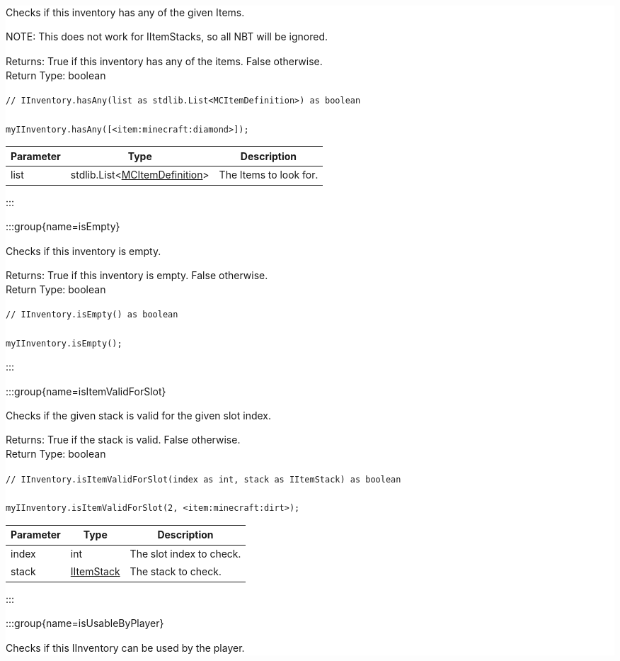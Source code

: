 Checks if this inventory has any of the given Items.

 NOTE: This does not work for IItemStacks, so all NBT will be ignored.

Returns: True if this inventory has any of the items. False otherwise.  
Return Type: boolean

```zenscript
// IInventory.hasAny(list as stdlib.List<MCItemDefinition>) as boolean

myIInventory.hasAny([<item:minecraft:diamond>]);
```

| Parameter | Type | Description |
|-----------|------|-------------|
| list | stdlib.List&lt;[MCItemDefinition](/vanilla/api/item/MCItemDefinition)&gt; | The Items to look for. |


:::

:::group{name=isEmpty}

Checks if this inventory is empty.

Returns: True if this inventory is empty. False otherwise.  
Return Type: boolean

```zenscript
// IInventory.isEmpty() as boolean

myIInventory.isEmpty();
```

:::

:::group{name=isItemValidForSlot}

Checks if the given stack is valid for the given slot index.

Returns: True if the stack is valid. False otherwise.  
Return Type: boolean

```zenscript
// IInventory.isItemValidForSlot(index as int, stack as IItemStack) as boolean

myIInventory.isItemValidForSlot(2, <item:minecraft:dirt>);
```

| Parameter | Type | Description |
|-----------|------|-------------|
| index | int | The slot index to check. |
| stack | [IItemStack](/vanilla/api/items/IItemStack) | The stack to check. |


:::

:::group{name=isUsableByPlayer}

Checks if this IInventory can be used by the player.
